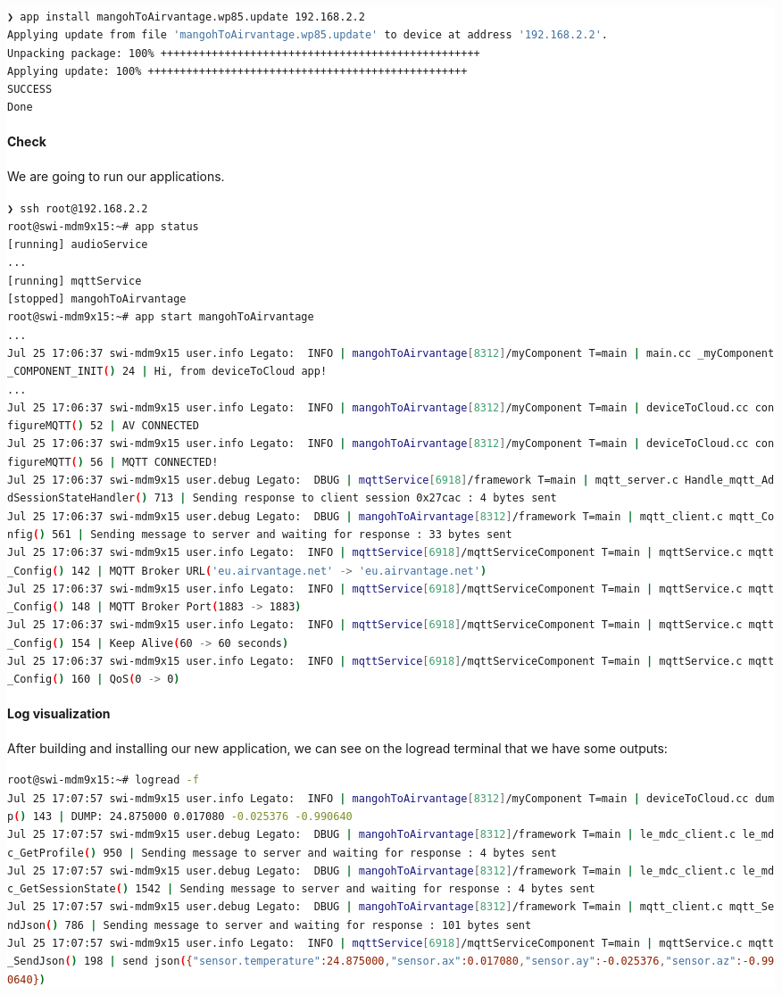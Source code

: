 ```sh
❯ app install mangohToAirvantage.wp85.update 192.168.2.2
Applying update from file 'mangohToAirvantage.wp85.update' to device at address '192.168.2.2'.
Unpacking package: 100% ++++++++++++++++++++++++++++++++++++++++++++++++++
Applying update: 100% ++++++++++++++++++++++++++++++++++++++++++++++++++
SUCCESS
Done
```

#### Check

We are going to run our applications.

```sh
❯ ssh root@192.168.2.2
root@swi-mdm9x15:~# app status
[running] audioService
...
[running] mqttService
[stopped] mangohToAirvantage
root@swi-mdm9x15:~# app start mangohToAirvantage
...
Jul 25 17:06:37 swi-mdm9x15 user.info Legato:  INFO | mangohToAirvantage[8312]/myComponent T=main | main.cc _myComponent_COMPONENT_INIT() 24 | Hi, from deviceToCloud app!
...
Jul 25 17:06:37 swi-mdm9x15 user.info Legato:  INFO | mangohToAirvantage[8312]/myComponent T=main | deviceToCloud.cc configureMQTT() 52 | AV CONNECTED
Jul 25 17:06:37 swi-mdm9x15 user.info Legato:  INFO | mangohToAirvantage[8312]/myComponent T=main | deviceToCloud.cc configureMQTT() 56 | MQTT CONNECTED!
Jul 25 17:06:37 swi-mdm9x15 user.debug Legato:  DBUG | mqttService[6918]/framework T=main | mqtt_server.c Handle_mqtt_AddSessionStateHandler() 713 | Sending response to client session 0x27cac : 4 bytes sent
Jul 25 17:06:37 swi-mdm9x15 user.debug Legato:  DBUG | mangohToAirvantage[8312]/framework T=main | mqtt_client.c mqtt_Config() 561 | Sending message to server and waiting for response : 33 bytes sent
Jul 25 17:06:37 swi-mdm9x15 user.info Legato:  INFO | mqttService[6918]/mqttServiceComponent T=main | mqttService.c mqtt_Config() 142 | MQTT Broker URL('eu.airvantage.net' -> 'eu.airvantage.net')
Jul 25 17:06:37 swi-mdm9x15 user.info Legato:  INFO | mqttService[6918]/mqttServiceComponent T=main | mqttService.c mqtt_Config() 148 | MQTT Broker Port(1883 -> 1883)
Jul 25 17:06:37 swi-mdm9x15 user.info Legato:  INFO | mqttService[6918]/mqttServiceComponent T=main | mqttService.c mqtt_Config() 154 | Keep Alive(60 -> 60 seconds)
Jul 25 17:06:37 swi-mdm9x15 user.info Legato:  INFO | mqttService[6918]/mqttServiceComponent T=main | mqttService.c mqtt_Config() 160 | QoS(0 -> 0)
```

#### Log visualization

After building and installing our new application, we can see on the logread terminal that we have some outputs:

```sh
root@swi-mdm9x15:~# logread -f
Jul 25 17:07:57 swi-mdm9x15 user.info Legato:  INFO | mangohToAirvantage[8312]/myComponent T=main | deviceToCloud.cc dump() 143 | DUMP: 24.875000 0.017080 -0.025376 -0.990640
Jul 25 17:07:57 swi-mdm9x15 user.debug Legato:  DBUG | mangohToAirvantage[8312]/framework T=main | le_mdc_client.c le_mdc_GetProfile() 950 | Sending message to server and waiting for response : 4 bytes sent
Jul 25 17:07:57 swi-mdm9x15 user.debug Legato:  DBUG | mangohToAirvantage[8312]/framework T=main | le_mdc_client.c le_mdc_GetSessionState() 1542 | Sending message to server and waiting for response : 4 bytes sent
Jul 25 17:07:57 swi-mdm9x15 user.debug Legato:  DBUG | mangohToAirvantage[8312]/framework T=main | mqtt_client.c mqtt_SendJson() 786 | Sending message to server and waiting for response : 101 bytes sent
Jul 25 17:07:57 swi-mdm9x15 user.info Legato:  INFO | mqttService[6918]/mqttServiceComponent T=main | mqttService.c mqtt_SendJson() 198 | send json({"sensor.temperature":24.875000,"sensor.ax":0.017080,"sensor.ay":-0.025376,"sensor.az":-0.990640})
```